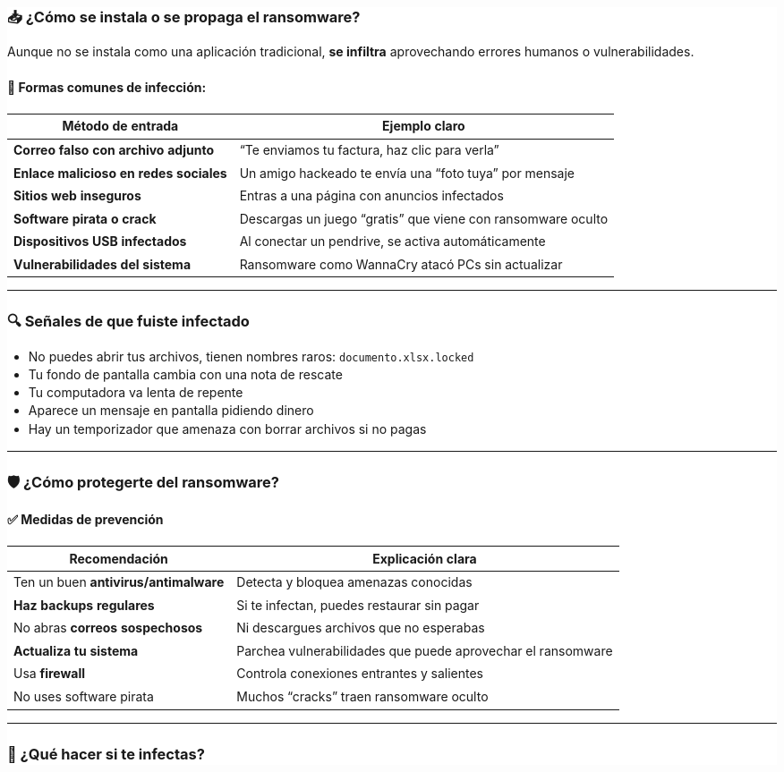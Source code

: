 
### 📥 ¿Cómo se instala o se propaga el ransomware?

Aunque no se instala como una aplicación tradicional, **se infiltra** aprovechando errores humanos o vulnerabilidades.

#### 🚪 Formas comunes de infección:

| Método de entrada                      | Ejemplo claro                                               |
| -------------------------------------- | ----------------------------------------------------------- |
| **Correo falso con archivo adjunto**   | “Te enviamos tu factura, haz clic para verla”               |
| **Enlace malicioso en redes sociales** | Un amigo hackeado te envía una “foto tuya” por mensaje      |
| **Sitios web inseguros**               | Entras a una página con anuncios infectados                 |
| **Software pirata o crack**            | Descargas un juego “gratis” que viene con ransomware oculto |
| **Dispositivos USB infectados**        | Al conectar un pendrive, se activa automáticamente          |
| **Vulnerabilidades del sistema**       | Ransomware como WannaCry atacó PCs sin actualizar           |

---

### 🔍 Señales de que fuiste infectado

- No puedes abrir tus archivos, tienen nombres raros: `documento.xlsx.locked`
- Tu fondo de pantalla cambia con una nota de rescate
- Tu computadora va lenta de repente
- Aparece un mensaje en pantalla pidiendo dinero
- Hay un temporizador que amenaza con borrar archivos si no pagas

---

### 🛡️ ¿Cómo protegerte del ransomware?

#### ✅ Medidas de prevención

| Recomendación                         | Explicación clara                                           |
| ------------------------------------- | ----------------------------------------------------------- |
| Ten un buen **antivirus/antimalware** | Detecta y bloquea amenazas conocidas                        |
| **Haz backups regulares**             | Si te infectan, puedes restaurar sin pagar                  |
| No abras **correos sospechosos**      | Ni descargues archivos que no esperabas                     |
| **Actualiza tu sistema**              | Parchea vulnerabilidades que puede aprovechar el ransomware |
| Usa **firewall**                      | Controla conexiones entrantes y salientes                   |
| No uses software pirata               | Muchos “cracks” traen ransomware oculto                     |

---

### 🧯 ¿Qué hacer si te infectas?
